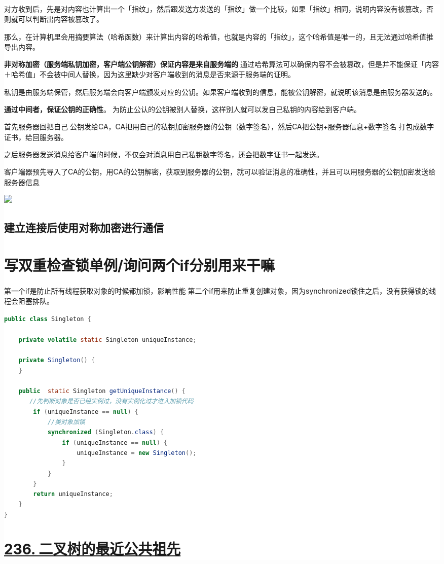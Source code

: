 对方收到后，先是对内容也计算出一个「指纹」，然后跟发送方发送的「指纹」做一个比较，如果「指纹」相同，说明内容没有被篡改，否则就可以判断出内容被篡改了。

那么，在计算机里会用摘要算法（哈希函数）来计算出内容的哈希值，也就是内容的「指纹」，这个哈希值是唯一的，且无法通过哈希值推导出内容。


**非对称加密（服务端私钥加密，客户端公钥解密）保证内容是来自服务端的**
通过哈希算法可以确保内容不会被篡改，但是并不能保证「内容＋哈希值」不会被中间人替换，因为这里缺少对客户端收到的消息是否来源于服务端的证明。

私钥是由服务端保管，然后服务端会向客户端颁发对应的公钥。如果客户端收到的信息，能被公钥解密，就说明该消息是由服务器发送的。


**通过中间者，保证公钥的正确性**。
为防止公认的公钥被别人替换，这样别人就可以发自己私钥的内容给到客户端。

首先服务器回把自己 公钥发给CA，CA把用自己的私钥加密服务器的公钥（数字签名），然后CA把公钥+服务器信息+数字签名 打包成数字证书，给回服务器。

之后服务器发送消息给客户端的时候，不仅会对消息用自己私钥数字签名，还会把数字证书一起发送。

客户端器预先导入了CA的公钥，用CA的公钥解密，获取到服务器的公钥，就可以验证消息的准确性，并且可以用服务器的公钥加密发送给服务器信息

![](https://cdn.xiaolincoding.com/gh/xiaolincoder/ImageHost/%E8%AE%A1%E7%AE%97%E6%9C%BA%E7%BD%91%E7%BB%9C/HTTP/22-%E6%95%B0%E5%AD%97%E8%AF%81%E4%B9%A6%E5%B7%A5%E4%BD%9C%E6%B5%81%E7%A8%8B.png)




## 建立连接后使用对称加密进行通信


# 写双重检查锁单例/询问两个if分别用来干嘛
第一个if是防止所有线程获取对象的时候都加锁，影响性能
第二个if用来防止重复创建对象，因为synchronized锁住之后，没有获得锁的线程会阻塞排队。

```java
public class Singleton {

    private volatile static Singleton uniqueInstance;

    private Singleton() {
    }

    public  static Singleton getUniqueInstance() {
       //先判断对象是否已经实例过，没有实例化过才进入加锁代码
        if (uniqueInstance == null) {
            //类对象加锁
            synchronized (Singleton.class) {
                if (uniqueInstance == null) {
                    uniqueInstance = new Singleton();
                }
            }
        }
        return uniqueInstance;
    }
}
```
# [236. 二叉树的最近公共祖先](https://leetcode.cn/problems/lowest-common-ancestor-of-a-binary-tree/)

